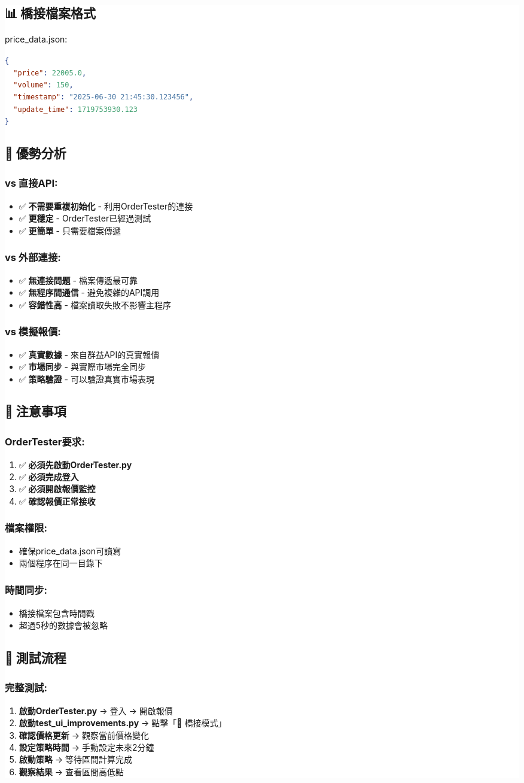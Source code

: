 ## 📊 **橋接檔案格式**

price_data.json:
```json
{
  "price": 22005.0,
  "volume": 150,
  "timestamp": "2025-06-30 21:45:30.123456",
  "update_time": 1719753930.123
}
```

## 🎯 **優勢分析**

### **vs 直接API:**
- ✅ **不需要重複初始化** - 利用OrderTester的連接
- ✅ **更穩定** - OrderTester已經過測試
- ✅ **更簡單** - 只需要檔案傳遞

### **vs 外部連接:**
- ✅ **無連接問題** - 檔案傳遞最可靠
- ✅ **無程序間通信** - 避免複雜的API調用
- ✅ **容錯性高** - 檔案讀取失敗不影響主程序

### **vs 模擬報價:**
- ✅ **真實數據** - 來自群益API的真實報價
- ✅ **市場同步** - 與實際市場完全同步
- ✅ **策略驗證** - 可以驗證真實市場表現

## 🚨 **注意事項**

### **OrderTester要求:**
1. ✅ **必須先啟動OrderTester.py**
2. ✅ **必須完成登入**
3. ✅ **必須開啟報價監控**
4. ✅ **確認報價正常接收**

### **檔案權限:**
- 確保price_data.json可讀寫
- 兩個程序在同一目錄下

### **時間同步:**
- 橋接檔案包含時間戳
- 超過5秒的數據會被忽略

## 🎉 **測試流程**

### **完整測試:**
1. **啟動OrderTester.py** → 登入 → 開啟報價
2. **啟動test_ui_improvements.py** → 點擊「🌉 橋接模式」
3. **確認價格更新** → 觀察當前價格變化
4. **設定策略時間** → 手動設定未來2分鐘
5. **啟動策略** → 等待區間計算完成
6. **觀察結果** → 查看區間高低點
